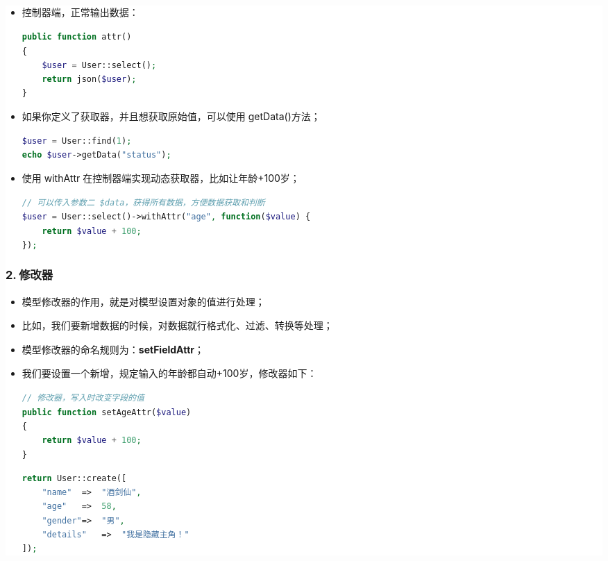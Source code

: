 

- 控制器端，正常输出数据：

  ```php
  public function attr()
  {
      $user = User::select();
      return json($user);
  }
  ```



- 如果你定义了获取器，并且想获取原始值，可以使用 getData()方法；

  ```php
  $user = User::find(1);
  echo $user->getData("status");
  ```

  

- 使用 withAttr 在控制器端实现动态获取器，比如让年龄+100岁；

  ```php
  // 可以传入参数二 $data，获得所有数据，方便数据获取和判断
  $user = User::select()->withAttr("age", function($value) {
      return $value + 100;
  });
  ```

  









### 2. **修改器**

- 模型修改器的作用，就是对模型设置对象的值进行处理；

- 比如，我们要新增数据的时候，对数据就行格式化、过滤、转换等处理；

- 模型修改器的命名规则为：**setFieldAttr**；

- 我们要设置一个新增，规定输入的年龄都自动+100岁，修改器如下：

  ```php
  // 修改器，写入时改变字段的值
  public function setAgeAttr($value)
  {
      return $value + 100;
  }
  ```

  ```php
  return User::create([
      "name"  =>  "酒剑仙",
      "age"   =>  58,
      "gender"=>  "男",
      "details"   =>  "我是隐藏主角！"
  ]);
  ```
